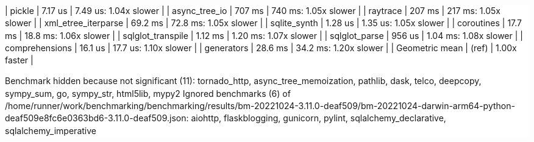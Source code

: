 | pickle                  | 7.17 us                                                             | 7.49 us: 1.04x slower                                                  |
| async_tree_io           | 707 ms                                                              | 740 ms: 1.05x slower                                                   |
| raytrace                | 207 ms                                                              | 217 ms: 1.05x slower                                                   |
| xml_etree_iterparse     | 69.2 ms                                                             | 72.8 ms: 1.05x slower                                                  |
| sqlite_synth            | 1.28 us                                                             | 1.35 us: 1.05x slower                                                  |
| coroutines              | 17.7 ms                                                             | 18.8 ms: 1.06x slower                                                  |
| sqlglot_transpile       | 1.12 ms                                                             | 1.20 ms: 1.07x slower                                                  |
| sqlglot_parse           | 956 us                                                              | 1.04 ms: 1.08x slower                                                  |
| comprehensions          | 16.1 us                                                             | 17.7 us: 1.10x slower                                                  |
| generators              | 28.6 ms                                                             | 34.2 ms: 1.20x slower                                                  |
| Geometric mean          | (ref)                                                               | 1.00x faster                                                           |

Benchmark hidden because not significant (11): tornado_http, async_tree_memoization, pathlib, dask, telco, deepcopy, sympy_sum, go, sympy_str, html5lib, mypy2
Ignored benchmarks (6) of /home/runner/work/benchmarking/benchmarking/results/bm-20221024-3.11.0-deaf509/bm-20221024-darwin-arm64-python-deaf509e8fc6e0363bd6-3.11.0-deaf509.json: aiohttp, flaskblogging, gunicorn, pylint, sqlalchemy_declarative, sqlalchemy_imperative
